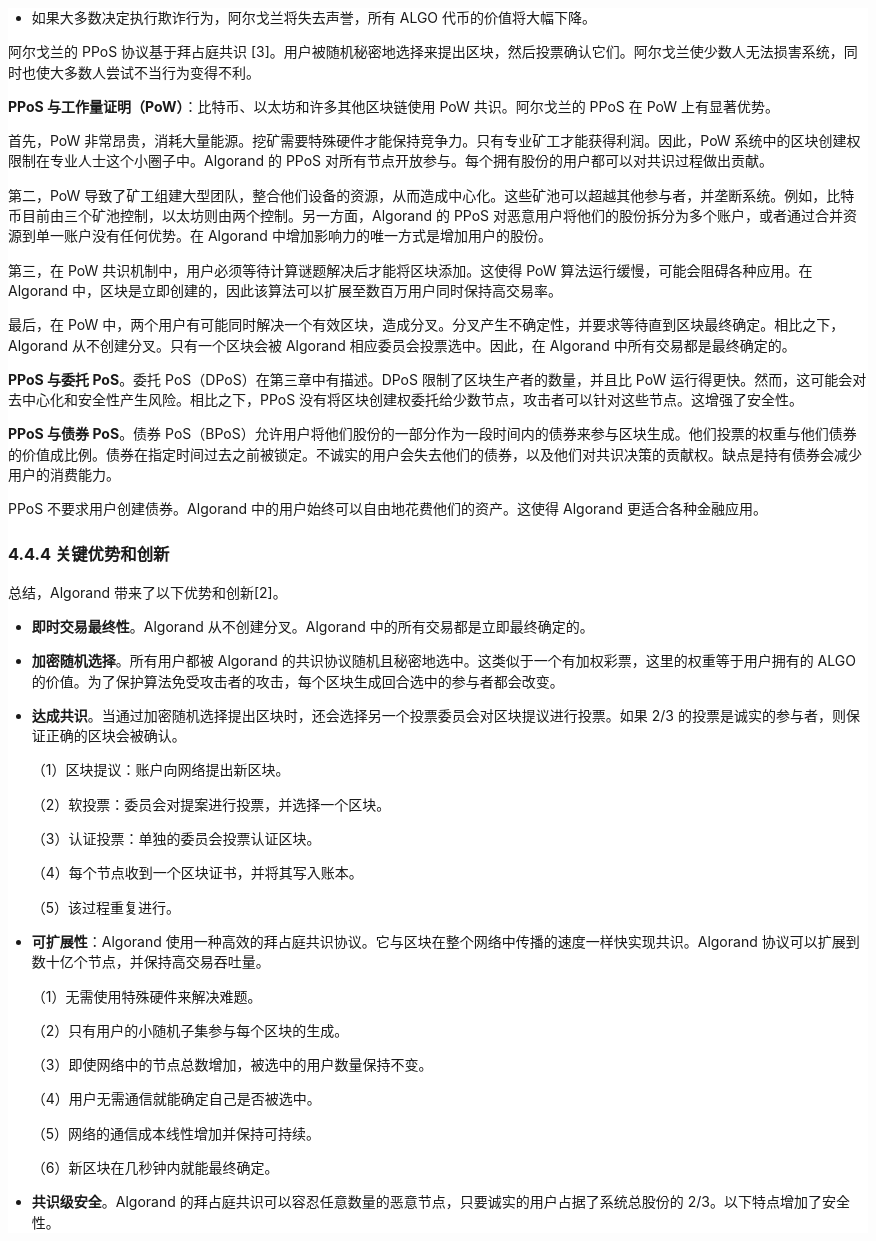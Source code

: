 +   如果大多数决定执行欺诈行为，阿尔戈兰将失去声誉，所有 ALGO 代币的价值将大幅下降。

阿尔戈兰的 PPoS 协议基于拜占庭共识 [3]。用户被随机秘密地选择来提出区块，然后投票确认它们。阿尔戈兰使少数人无法损害系统，同时也使大多数人尝试不当行为变得不利。

**PPoS 与工作量证明（PoW）**：比特币、以太坊和许多其他区块链使用 PoW 共识。阿尔戈兰的 PPoS 在 PoW 上有显著优势。

首先，PoW 非常昂贵，消耗大量能源。挖矿需要特殊硬件才能保持竞争力。只有专业矿工才能获得利润。因此，PoW 系统中的区块创建权限制在专业人士这个小圈子中。Algorand 的 PPoS 对所有节点开放参与。每个拥有股份的用户都可以对共识过程做出贡献。

第二，PoW 导致了矿工组建大型团队，整合他们设备的资源，从而造成中心化。这些矿池可以超越其他参与者，并垄断系统。例如，比特币目前由三个矿池控制，以太坊则由两个控制。另一方面，Algorand 的 PPoS 对恶意用户将他们的股份拆分为多个账户，或者通过合并资源到单一账户没有任何优势。在 Algorand 中增加影响力的唯一方式是增加用户的股份。

第三，在 PoW 共识机制中，用户必须等待计算谜题解决后才能将区块添加。这使得 PoW 算法运行缓慢，可能会阻碍各种应用。在 Algorand 中，区块是立即创建的，因此该算法可以扩展至数百万用户同时保持高交易率。

最后，在 PoW 中，两个用户有可能同时解决一个有效区块，造成分叉。分叉产生不确定性，并要求等待直到区块最终确定。相比之下，Algorand 从不创建分叉。只有一个区块会被 Algorand 相应委员会投票选中。因此，在 Algorand 中所有交易都是最终确定的。

**PPoS 与委托 PoS**。委托 PoS（DPoS）在第三章中有描述。DPoS 限制了区块生产者的数量，并且比 PoW 运行得更快。然而，这可能会对去中心化和安全性产生风险。相比之下，PPoS 没有将区块创建权委托给少数节点，攻击者可以针对这些节点。这增强了安全性。

**PPoS 与债券 PoS**。债券 PoS（BPoS）允许用户将他们股份的一部分作为一段时间内的债券来参与区块生成。他们投票的权重与他们债券的价值成比例。债券在指定时间过去之前被锁定。不诚实的用户会失去他们的债券，以及他们对共识决策的贡献权。缺点是持有债券会减少用户的消费能力。

PPoS 不要求用户创建债券。Algorand 中的用户始终可以自由地花费他们的资产。这使得 Algorand 更适合各种金融应用。

### 4.4.4 关键优势和创新

总结，Algorand 带来了以下优势和创新[2]。

+   **即时交易最终性**。Algorand 从不创建分叉。Algorand 中的所有交易都是立即最终确定的。

+   **加密随机选择**。所有用户都被 Algorand 的共识协议随机且秘密地选中。这类似于一个有加权彩票，这里的权重等于用户拥有的 ALGO 的价值。为了保护算法免受攻击者的攻击，每个区块生成回合选中的参与者都会改变。

+   **达成共识**。当通过加密随机选择提出区块时，还会选择另一个投票委员会对区块提议进行投票。如果 2/3 的投票是诚实的参与者，则保证正确的区块会被确认。

    （1）区块提议：账户向网络提出新区块。

    （2）软投票：委员会对提案进行投票，并选择一个区块。

    （3）认证投票：单独的委员会投票认证区块。

    （4）每个节点收到一个区块证书，并将其写入账本。

    （5）该过程重复进行。

+   **可扩展性**：Algorand 使用一种高效的拜占庭共识协议。它与区块在整个网络中传播的速度一样快实现共识。Algorand 协议可以扩展到数十亿个节点，并保持高交易吞吐量。

    （1）无需使用特殊硬件来解决难题。

    （2）只有用户的小随机子集参与每个区块的生成。

    （3）即使网络中的节点总数增加，被选中的用户数量保持不变。

    （4）用户无需通信就能确定自己是否被选中。

    （5）网络的通信成本线性增加并保持可持续。

    （6）新区块在几秒钟内就能最终确定。

+   **共识级安全**。Algorand 的拜占庭共识可以容忍任意数量的恶意节点，只要诚实的用户占据了系统总股份的 2/3。以下特点增加了安全性。
